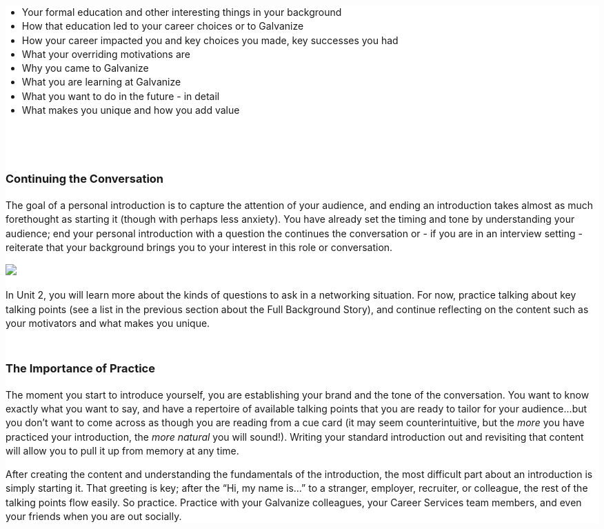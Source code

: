   * Your formal education and other interesting things in your background
  * How that education led to your career choices or to Galvanize
  * How your career impacted you and key choices you made, key successes you had
  * What your overriding motivations are
  * Why you came to Galvanize
  * What you are learning at Galvanize
  * What you want to do in the future - in detail
  * What makes you unique and how you add value  
<br>
<br>

### Continuing the Conversation

The goal of a personal introduction is to capture the attention of your audience, and ending an introduction takes almost as much forethought as starting it (though with perhaps less anxiety). You have already set the timing and tone by understanding your audience; end your personal introduction with a question the continues the conversation or - if you are in an interview setting - reiterate that your background brings you to your interest in this role or conversation. 

<img src="https://encrypted-tbn0.gstatic.com/images?q=tbn:ANd9GcTav70PF4GUxdcUGsu3LP-0f6UM5rSdXwHEk7sa_V5rQ4Ljq3Cu">

In Unit 2, you will learn more about the kinds of questions to ask in a networking situation. For now, practice talking about key talking points (see a list in the previous section about the Full Background Story), and continue reflecting on the content such as your motivators and what makes you unique. 
<br>
<br>
### The Importance of Practice

The moment you start to introduce yourself, you are establishing your brand and the tone of the conversation. You want to know exactly what you want to say, and have a repertoire of available talking points that you are ready to tailor for your audience...but you don’t want to come across as though you are reading from a cue card (it may seem counterintuitive, but the *more* you have practiced your introduction, the *more natural* you will sound!). Writing your standard introduction out and revisiting that content will allow you to pull it up from memory at any time. 

After creating the content and understanding the fundamentals of the introduction, the most difficult part about an introduction is simply starting it. That greeting is key; after the “Hi, my name is…” to a stranger, employer, recruiter, or colleague, the rest of the talking points flow easily. So practice. Practice with your Galvanize colleagues, your Career Services team members, and even your friends when you are out socially. 
